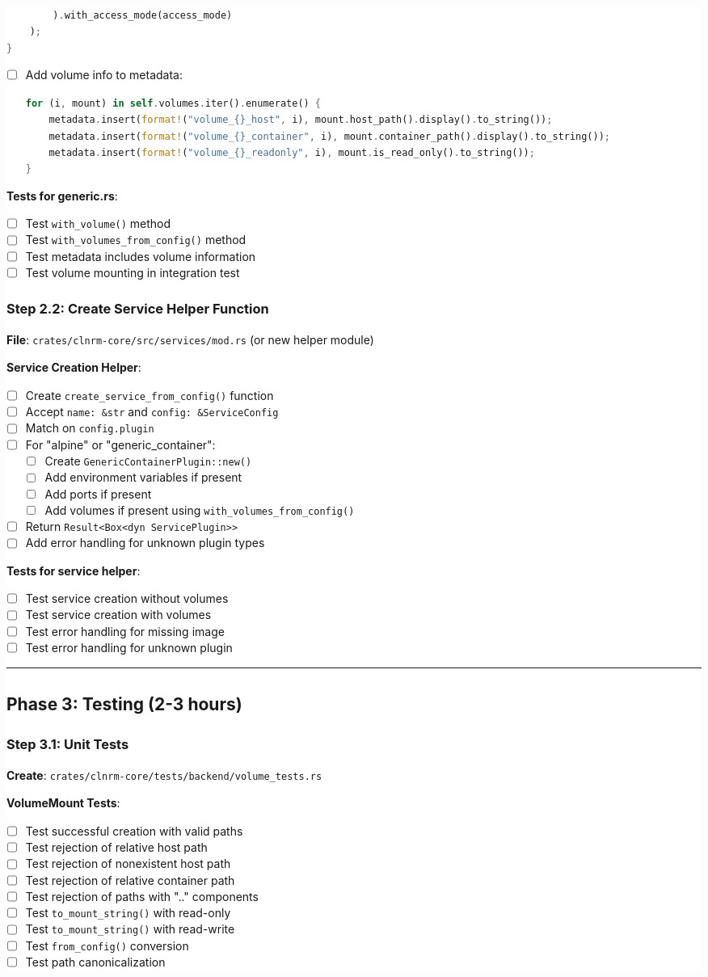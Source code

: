  ```rust
          ).with_access_mode(access_mode)
      );
  }
  ```
- [ ] Add volume info to metadata:
  ```rust
  for (i, mount) in self.volumes.iter().enumerate() {
      metadata.insert(format!("volume_{}_host", i), mount.host_path().display().to_string());
      metadata.insert(format!("volume_{}_container", i), mount.container_path().display().to_string());
      metadata.insert(format!("volume_{}_readonly", i), mount.is_read_only().to_string());
  }
  ```

**Tests for generic.rs**:
- [ ] Test `with_volume()` method
- [ ] Test `with_volumes_from_config()` method
- [ ] Test metadata includes volume information
- [ ] Test volume mounting in integration test

### Step 2.2: Create Service Helper Function

**File**: `crates/clnrm-core/src/services/mod.rs` (or new helper module)

**Service Creation Helper**:
- [ ] Create `create_service_from_config()` function
- [ ] Accept `name: &str` and `config: &ServiceConfig`
- [ ] Match on `config.plugin`
- [ ] For "alpine" or "generic_container":
  - [ ] Create `GenericContainerPlugin::new()`
  - [ ] Add environment variables if present
  - [ ] Add ports if present
  - [ ] Add volumes if present using `with_volumes_from_config()`
- [ ] Return `Result<Box<dyn ServicePlugin>>`
- [ ] Add error handling for unknown plugin types

**Tests for service helper**:
- [ ] Test service creation without volumes
- [ ] Test service creation with volumes
- [ ] Test error handling for missing image
- [ ] Test error handling for unknown plugin

---

## Phase 3: Testing (2-3 hours)

### Step 3.1: Unit Tests

**Create**: `crates/clnrm-core/tests/backend/volume_tests.rs`

**VolumeMount Tests**:
- [ ] Test successful creation with valid paths
- [ ] Test rejection of relative host path
- [ ] Test rejection of nonexistent host path
- [ ] Test rejection of relative container path
- [ ] Test rejection of paths with ".." components
- [ ] Test `to_mount_string()` with read-only
- [ ] Test `to_mount_string()` with read-write
- [ ] Test `from_config()` conversion
- [ ] Test path canonicalization

